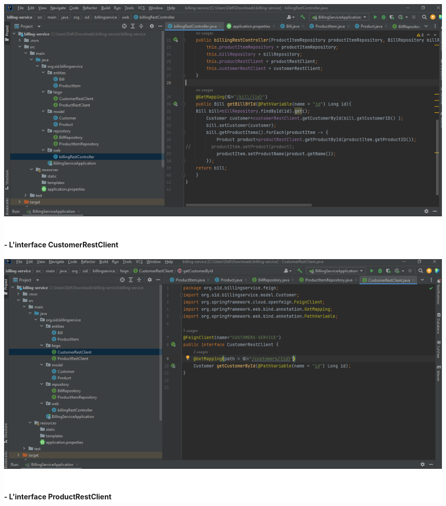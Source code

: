 <img src="captures/img36.png"/><br><br>
<h4>- L'interface CustomerRestClient</h4>
<img src="captures/img37.png"/><br><br>
<h4>- L'interface ProductRestClient </h4>